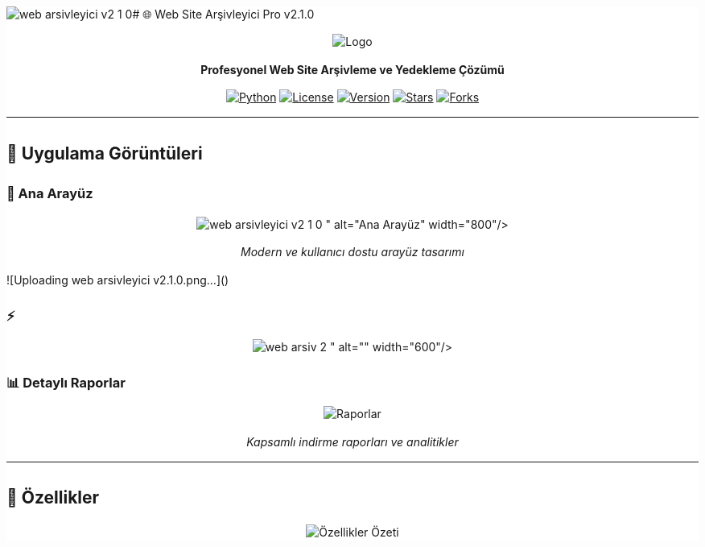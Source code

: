 <img width="379" height="296" alt="web arsivleyici v2 1 0" src="https://github.com/user-attachments/assets/a2d57f7d-e660-454b-a23a-83463782e493" /># 🌐 Web Site Arşivleyici Pro v2.1.0

<div align="center">

![Logo](assets/logo.png)

**Profesyonel Web Site Arşivleme ve Yedekleme Çözümü**

[![Python](https://img.shields.io/badge/Python-3.8+-blue.svg)](https://www.python.org/downloads/)
[![License](https://img.shields.io/badge/License-MIT-green.svg)](LICENSE)
[![Version](https://img.shields.io/badge/Version-2.1.0-orange.svg)](CHANGELOG.md)
[![Stars](https://img.shields.io/github/stars/username/site-downloader.svg)](https://github.com/username/site-downloader/stargazers)
[![Forks](https://img.shields.io/github/forks/username/site-downloader.svg)](https://github.com/username/site-downloader/network)

</div>

---

## 📸 Uygulama Görüntüleri

### 🎨 Ana Arayüz
<div align="center">
<img src="<img width="379" height="296" alt="web arsivleyici v2 1 0" src="https://github.com/user-attachments/assets/a4ab4cdc-8212-4498-bf51-4853dab2d394" />
" alt="Ana Arayüz" width="800"/>
<p><em>Modern ve kullanıcı dostu arayüz tasarımı</em></p>
</div>![Uploading web arsivleyici v2.1.0.png…]()


### ⚡ 
<div align="center">
<img src="<img width="1039" height="827" alt="web arsiv 2" src="https://github.com/user-attachments/assets/8e1ec3e4-c874-4e74-b4fd-5f48226cf836" />
" alt="" width="600"/>
<p><em></em></p>
</div>

### 📊 Detaylı Raporlar
<div align="center">
<img src="assets/screenshots/reports.png" alt="Raporlar" width="700"/>
<p><em>Kapsamlı indirme raporları ve analitikler</em></p>
</div>

---

## 🚀 Özellikler

<div align="center">
<img src="assets/features-overview.png" alt="Özellikler Özeti" width="100%"/>
</div>
